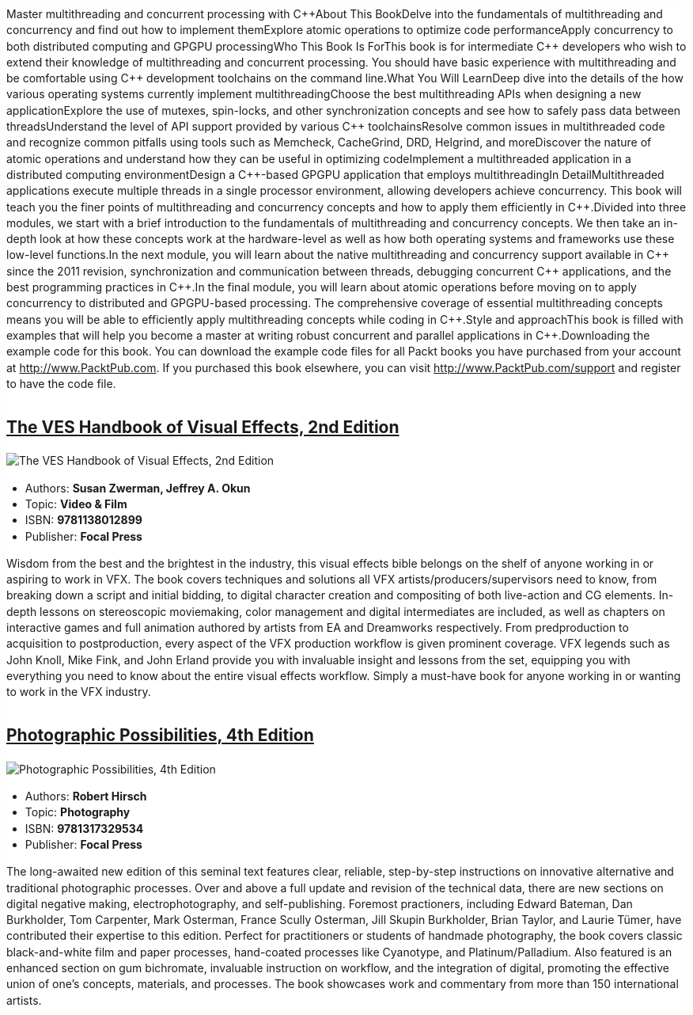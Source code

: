 Master multithreading and concurrent processing with C++About This BookDelve into the fundamentals of multithreading and concurrency and find out how to implement themExplore atomic operations to optimize code performanceApply concurrency to both distributed computing and GPGPU processingWho This Book Is ForThis book is for intermediate C++ developers who wish to extend their knowledge of multithreading and concurrent processing. You should have basic experience with multithreading and be comfortable using C++ development toolchains on the command line.What You Will LearnDeep dive into the details of the how various operating systems currently implement multithreadingChoose the best multithreading APIs when designing a new applicationExplore the use of mutexes, spin-locks, and other synchronization concepts and see how to safely pass data between threadsUnderstand the level of API support provided by various C++ toolchainsResolve common issues in multithreaded code and recognize common pitfalls using tools such as Memcheck, CacheGrind, DRD, Helgrind, and moreDiscover the nature of atomic operations and understand how they can be useful in optimizing codeImplement a multithreaded application in a distributed computing environmentDesign a C++-based GPGPU application that employs multithreadingIn DetailMultithreaded applications execute multiple threads in a single processor environment, allowing developers achieve concurrency. This book will teach you the finer points of multithreading and concurrency concepts and how to apply them efficiently in C++.Divided into three modules, we start with a brief introduction to the fundamentals of multithreading and concurrency concepts. We then take an in-depth look at how these concepts work at the hardware-level as well as how both operating systems and frameworks use these low-level functions.In the next module, you will learn about the native multithreading and concurrency support available in C++ since the 2011 revision, synchronization and communication between threads, debugging concurrent C++ applications, and the best programming practices in C++.In the final module, you will learn about atomic operations before moving on to apply concurrency to distributed and GPGPU-based processing. The comprehensive coverage of essential multithreading concepts means you will be able to efficiently apply multithreading concepts while coding in C++.Style and approachThis book is filled with examples that will help you become a master at writing robust concurrent and parallel applications in C++.Downloading the example code for this book. You can download the example code files for all Packt books you have purchased from your account at http://www.PacktPub.com. If you purchased this book elsewhere, you can visit http://www.PacktPub.com/support and register to have the code file.
</p></div>

<div class="safaribook"><h2><a href="https://www.safaribooksonline.com/library/view/the-ves-handbook/9781138012899/">The VES Handbook of Visual Effects, 2nd Edition</a></h2><p><img src="http://www.safaribooksonline.com/library/cover/9781138012899/" alt="The VES Handbook of Visual Effects, 2nd Edition"><ul><li>Authors: <strong>Susan Zwerman, Jeffrey A. Okun</strong></li><li>Topic: <strong>Video & Film</strong></li><li>ISBN: <strong>9781138012899</strong></li><li>Publisher: <strong>Focal Press</strong></li></ul>
Wisdom from the best and the brightest in the industry, this visual effects bible belongs on the shelf of anyone working in or aspiring to work in VFX. The book covers techniques and solutions all VFX artists/producers/supervisors need to know, from breaking down a script and initial bidding, to digital character creation and compositing of both live-action and CG elements. In-depth lessons on stereoscopic moviemaking, color management and digital intermediates are included, as well as chapters on interactive games and full animation authored by artists from EA and Dreamworks respectively. From predproduction to acquisition to postproduction, every aspect of the VFX production workflow is given prominent coverage. VFX legends such as John Knoll, Mike Fink, and John Erland provide you with invaluable insight and lessons from the set, equipping you with everything you need to know about the entire visual effects workflow. Simply a must-have book for anyone working in or wanting to work in the VFX industry.
</p></div>

<div class="safaribook"><h2><a href="https://www.safaribooksonline.com/library/view/photographic-possibilities-4th/9781317329534/">Photographic Possibilities, 4th Edition</a></h2><p><img src="http://www.safaribooksonline.com/library/cover/9781317329534/" alt="Photographic Possibilities, 4th Edition"><ul><li>Authors: <strong>Robert Hirsch</strong></li><li>Topic: <strong>Photography</strong></li><li>ISBN: <strong>9781317329534</strong></li><li>Publisher: <strong>Focal Press</strong></li></ul>
The long-awaited new edition of this seminal text features clear, reliable, step-by-step instructions on innovative alternative and traditional photographic processes. Over and above a full update and revision of the technical data, there are new sections on digital negative making, electrophotography, and self-publishing. Foremost practioners, including Edward Bateman, Dan Burkholder, Tom Carpenter, Mark Osterman, France Scully Osterman, Jill Skupin Burkholder, Brian Taylor, and Laurie Tümer, have contributed their expertise to this edition. Perfect for practitioners or students of handmade photography, the book covers classic black-and-white film and paper processes, hand-coated processes like Cyanotype, and Platinum/Palladium. Also featured is an enhanced section on gum bichromate, invaluable instruction on workflow, and the integration of digital, promoting the effective union of one’s concepts, materials, and processes. The book showcases work and commentary from more than 150 international artists.
</p></div>
